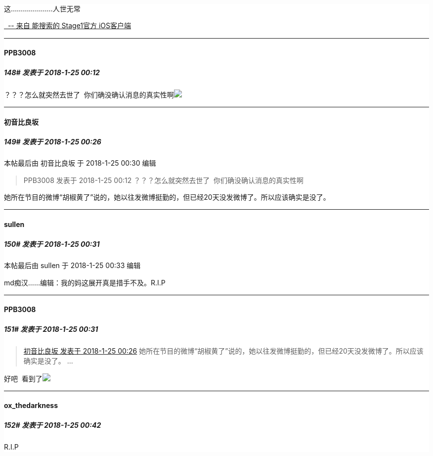 
这…………………人世无常

[  -- 来自 能搜索的 Stage1官方 iOS客户端](https://itunes.apple.com/fi/app/saraba1st/id1221237470?mt=8)


-----

####  PPB3008  
##### 148#       发表于 2018-1-25 00:12


？？？怎么就突然去世了  你们确没确认消息的真实性啊<img src="https://static.saraba1st.com/image/smiley/face2017/022.png" referrerpolicy="no-referrer">


-----

####  初音比良坂  
##### 149#       发表于 2018-1-25 00:26


 本帖最后由 初音比良坂 于 2018-1-25 00:30 编辑 
<blockquote>PPB3008 发表于 2018-1-25 00:12
？？？怎么就突然去世了  你们确没确认消息的真实性啊</blockquote>

她所在节目的微博“胡椒黄了”说的，她以往发微博挺勤的，但已经20天没发微博了。所以应该确实是没了。


-----

####  sullen  
##### 150#       发表于 2018-1-25 00:31


 本帖最后由 sullen 于 2018-1-25 00:33 编辑 

md痴汉……编辑：我的妈这展开真是措手不及。R.I.P


-----

####  PPB3008  
##### 151#       发表于 2018-1-25 00:31


<blockquote><a href="httphttps://bbs.saraba1st.com/2b/forum.php?mod=redirect&amp;goto=findpost&amp;pid=38341030&amp;ptid=1513739" target="_blank">初音比良坂 发表于 2018-1-25 00:26</a>
她所在节目的微博“胡椒黄了”说的，她以往发微博挺勤的，但已经20天没发微博了。所以应该确实是没了。 ...</blockquote>
好吧  看到了<img src="https://static.saraba1st.com/image/smiley/face2017/001.png" referrerpolicy="no-referrer">


-----

####  ox_thedarkness  
##### 152#       发表于 2018-1-25 00:42


R.I.P

